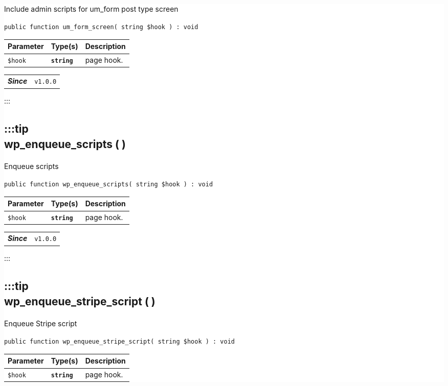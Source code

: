 Include admin scripts for um_form post type screen

```php:no-line-numbers
public function um_form_screen( string $hook ) : void
```

| Parameter | Type(s) | Description |
|-----------|------|-------------|
| `$hook` | **`string`** | page hook. |


| | |
|:--------:| ----------- |
| ***Since*** |`v1.0.0`<br />|




:::

  
:::tip <a id="um_ext-um_stripe-admin-Enqueue::wp_enqueue_scripts" style="display: block; position: relative; top: -5rem; visibility: hidden;"></a> wp_enqueue_scripts ( )   
-----

Enqueue scripts

```php:no-line-numbers
public function wp_enqueue_scripts( string $hook ) : void
```

| Parameter | Type(s) | Description |
|-----------|------|-------------|
| `$hook` | **`string`** | page hook. |


| | |
|:--------:| ----------- |
| ***Since*** |`v1.0.0`<br />|




:::

  
:::tip <a id="um_ext-um_stripe-admin-Enqueue::wp_enqueue_stripe_script" style="display: block; position: relative; top: -5rem; visibility: hidden;"></a> wp_enqueue_stripe_script ( )   
-----

Enqueue Stripe script

```php:no-line-numbers
public function wp_enqueue_stripe_script( string $hook ) : void
```

| Parameter | Type(s) | Description |
|-----------|------|-------------|
| `$hook` | **`string`** | page hook. |
